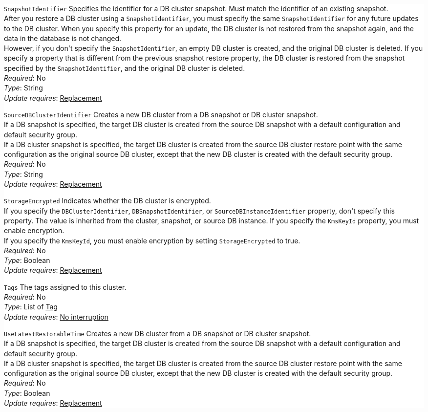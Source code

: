 `SnapshotIdentifier` <a name="cfn-neptune-dbcluster-snapshotidentifier"></a>
Specifies the identifier for a DB cluster snapshot\. Must match the identifier of an existing snapshot\.  
After you restore a DB cluster using a `SnapshotIdentifier`, you must specify the same `SnapshotIdentifier` for any future updates to the DB cluster\. When you specify this property for an update, the DB cluster is not restored from the snapshot again, and the data in the database is not changed\.  
However, if you don't specify the `SnapshotIdentifier`, an empty DB cluster is created, and the original DB cluster is deleted\. If you specify a property that is different from the previous snapshot restore property, the DB cluster is restored from the snapshot specified by the `SnapshotIdentifier`, and the original DB cluster is deleted\.  
_Required_: No  
_Type_: String  
_Update requires_: [Replacement](https://docs.aws.amazon.com/AWSCloudFormation/latest/UserGuide/using-cfn-updating-stacks-update-behaviors.html#update-replacement)

`SourceDBClusterIdentifier` <a name="cfn-neptune-dbcluster-sourcedbclusteridentifier"></a>
Creates a new DB cluster from a DB snapshot or DB cluster snapshot\.  
If a DB snapshot is specified, the target DB cluster is created from the source DB snapshot with a default configuration and default security group\.  
If a DB cluster snapshot is specified, the target DB cluster is created from the source DB cluster restore point with the same configuration as the original source DB cluster, except that the new DB cluster is created with the default security group\.  
_Required_: No  
_Type_: String  
_Update requires_: [Replacement](https://docs.aws.amazon.com/AWSCloudFormation/latest/UserGuide/using-cfn-updating-stacks-update-behaviors.html#update-replacement)

`StorageEncrypted` <a name="cfn-neptune-dbcluster-storageencrypted"></a>
Indicates whether the DB cluster is encrypted\.  
If you specify the `DBClusterIdentifier`, `DBSnapshotIdentifier`, or `SourceDBInstanceIdentifier` property, don't specify this property\. The value is inherited from the cluster, snapshot, or source DB instance\. If you specify the `KmsKeyId` property, you must enable encryption\.  
If you specify the `KmsKeyId`, you must enable encryption by setting `StorageEncrypted` to true\.  
_Required_: No  
_Type_: Boolean  
_Update requires_: [Replacement](https://docs.aws.amazon.com/AWSCloudFormation/latest/UserGuide/using-cfn-updating-stacks-update-behaviors.html#update-replacement)

`Tags` <a name="cfn-neptune-dbcluster-tags"></a>
The tags assigned to this cluster\.  
_Required_: No  
_Type_: List of [Tag](https://docs.aws.amazon.com/AWSCloudFormation/latest/UserGuide/aws-properties-resource-tags.html)  
_Update requires_: [No interruption](https://docs.aws.amazon.com/AWSCloudFormation/latest/UserGuide/using-cfn-updating-stacks-update-behaviors.html#update-no-interrupt)

`UseLatestRestorableTime` <a name="cfn-neptune-dbcluster-uselatestrestorabletime"></a>
Creates a new DB cluster from a DB snapshot or DB cluster snapshot\.  
If a DB snapshot is specified, the target DB cluster is created from the source DB snapshot with a default configuration and default security group\.  
If a DB cluster snapshot is specified, the target DB cluster is created from the source DB cluster restore point with the same configuration as the original source DB cluster, except that the new DB cluster is created with the default security group\.  
_Required_: No  
_Type_: Boolean  
_Update requires_: [Replacement](https://docs.aws.amazon.com/AWSCloudFormation/latest/UserGuide/using-cfn-updating-stacks-update-behaviors.html#update-replacement)
